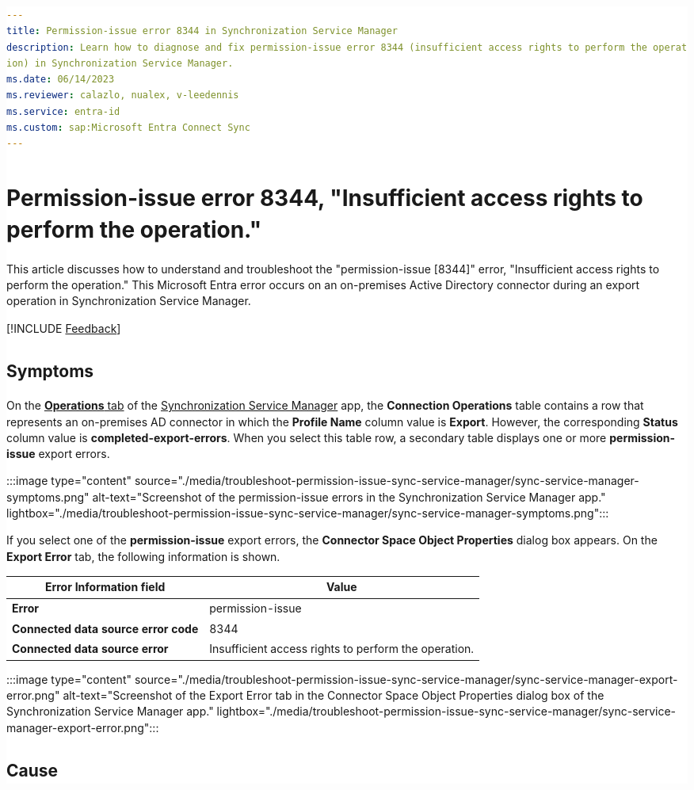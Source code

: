 ```yaml
---
title: Permission-issue error 8344 in Synchronization Service Manager
description: Learn how to diagnose and fix permission-issue error 8344 (insufficient access rights to perform the operation) in Synchronization Service Manager.
ms.date: 06/14/2023
ms.reviewer: calazlo, nualex, v-leedennis
ms.service: entra-id
ms.custom: sap:Microsoft Entra Connect Sync
---
```

# Permission-issue error 8344, "Insufficient access rights to perform the operation."

This article discusses how to understand and troubleshoot the "permission-issue [8344]" error, "Insufficient access rights to perform the operation." This Microsoft Entra error occurs on an on-premises Active Directory connector during an export operation in Synchronization Service Manager.

[!INCLUDE [Feedback](../../../includes/feedback.md)]

## Symptoms

On the [**Operations** tab](/azure/active-directory/hybrid/connect/how-to-connect-sync-service-manager-ui-operations) of the [Synchronization Service Manager](/azure/active-directory/hybrid/connect/how-to-connect-sync-service-manager-ui) app, the **Connection Operations** table contains a row that represents an on-premises AD connector in which the **Profile Name** column value is **Export**. However, the corresponding **Status** column value is **completed-export-errors**. When you select this table row, a secondary table displays one or more **permission-issue** export errors.

:::image type="content" source="./media/troubleshoot-permission-issue-sync-service-manager/sync-service-manager-symptoms.png" alt-text="Screenshot of the permission-issue errors in the Synchronization Service Manager app." lightbox="./media/troubleshoot-permission-issue-sync-service-manager/sync-service-manager-symptoms.png":::

If you select one of the **permission-issue** export errors, the **Connector Space Object Properties** dialog box appears. On the **Export Error** tab, the following information is shown.

| Error Information field              | Value                                                |
|--------------------------------------|------------------------------------------------------|
| **Error**                            | permission-issue                                     |
| **Connected data source error code** | 8344                                                 |
| **Connected data source error**      | Insufficient access rights to perform the operation. |

:::image type="content" source="./media/troubleshoot-permission-issue-sync-service-manager/sync-service-manager-export-error.png" alt-text="Screenshot of the Export Error tab in the Connector Space Object Properties dialog box of the Synchronization Service Manager app." lightbox="./media/troubleshoot-permission-issue-sync-service-manager/sync-service-manager-export-error.png":::

## Cause
